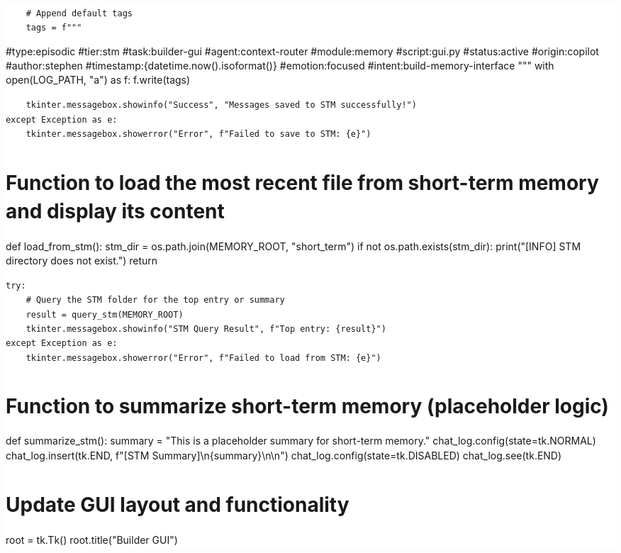         # Append default tags
        tags = f"""
#type:episodic
#tier:stm
#task:builder-gui
#agent:context-router
#module:memory
#script:gui.py
#status:active
#origin:copilot
#author:stephen
#timestamp:{datetime.now().isoformat()}
#emotion:focused
#intent:build-memory-interface
"""
        with open(LOG_PATH, "a") as f:
            f.write(tags)

        tkinter.messagebox.showinfo("Success", "Messages saved to STM successfully!")
    except Exception as e:
        tkinter.messagebox.showerror("Error", f"Failed to save to STM: {e}")

# Function to load the most recent file from short-term memory and display its content
def load_from_stm():
    stm_dir = os.path.join(MEMORY_ROOT, "short_term")
    if not os.path.exists(stm_dir):
        print("[INFO] STM directory does not exist.")
        return

    try:
        # Query the STM folder for the top entry or summary
        result = query_stm(MEMORY_ROOT)
        tkinter.messagebox.showinfo("STM Query Result", f"Top entry: {result}")
    except Exception as e:
        tkinter.messagebox.showerror("Error", f"Failed to load from STM: {e}")

# Function to summarize short-term memory (placeholder logic)
def summarize_stm():
    summary = "This is a placeholder summary for short-term memory."
    chat_log.config(state=tk.NORMAL)
    chat_log.insert(tk.END, f"[STM Summary]\n{summary}\n\n")
    chat_log.config(state=tk.DISABLED)
    chat_log.see(tk.END)

# Update GUI layout and functionality
root = tk.Tk()
root.title("Builder GUI")
